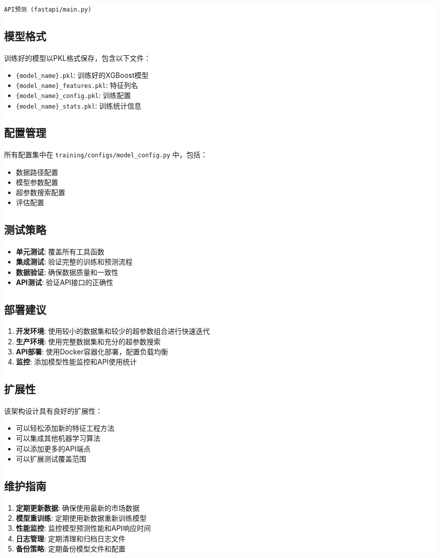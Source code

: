 ```
API预测 (fastapi/main.py)
```

## 模型格式

训练好的模型以PKL格式保存，包含以下文件：
- `{model_name}.pkl`: 训练好的XGBoost模型
- `{model_name}_features.pkl`: 特征列名
- `{model_name}_config.pkl`: 训练配置
- `{model_name}_stats.pkl`: 训练统计信息

## 配置管理

所有配置集中在 `training/configs/model_config.py` 中，包括：
- 数据路径配置
- 模型参数配置
- 超参数搜索配置
- 评估配置

## 测试策略

- **单元测试**: 覆盖所有工具函数
- **集成测试**: 验证完整的训练和预测流程
- **数据验证**: 确保数据质量和一致性
- **API测试**: 验证API接口的正确性

## 部署建议

1. **开发环境**: 使用较小的数据集和较少的超参数组合进行快速迭代
2. **生产环境**: 使用完整数据集和充分的超参数搜索
3. **API部署**: 使用Docker容器化部署，配置负载均衡
4. **监控**: 添加模型性能监控和API使用统计

## 扩展性

该架构设计具有良好的扩展性：
- 可以轻松添加新的特征工程方法
- 可以集成其他机器学习算法
- 可以添加更多的API端点
- 可以扩展测试覆盖范围

## 维护指南

1. **定期更新数据**: 确保使用最新的市场数据
2. **模型重训练**: 定期使用新数据重新训练模型
3. **性能监控**: 监控模型预测性能和API响应时间
4. **日志管理**: 定期清理和归档日志文件
5. **备份策略**: 定期备份模型文件和配置
